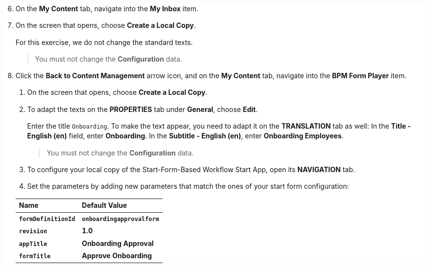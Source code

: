 6. On the **My Content** tab, navigate into the **My Inbox** item.

7.  On the screen that opens, choose **Create a Local Copy**.

    For this exercise, we do not change the standard texts.

    > You must not change the **Configuration** data.

8. Click the **Back to Content Management** arrow icon, and on the **My Content** tab, navigate into the **BPM Form Player** item.

    1. On the screen that opens, choose **Create a Local Copy**.

    2. To adapt the texts on the **PROPERTIES** tab under **General**, choose **Edit**.

        Enter the title `Onboarding`. To make the text appear, you need to adapt it on the **TRANSLATION** tab as well:
       In the **Title - English (en)** field, enter **Onboarding**.
       In the **Subtitle - English (en)**, enter **Onboarding Employees**.

        > You must not change the **Configuration** data.

    3. To configure your local copy of the Start-Form-Based Workflow Start App, open its **NAVIGATION** tab.
    4. Set the parameters by adding new parameters that match the ones of your start form configuration:

    | Name                    | Default Value                |
    | :-----------------------| :--------------------------- |
    | **`formDefinitionId`**  | **`onboardingapprovalform`** |
    | **`revision`**          | **1.0**                      |
    | **`appTitle`**          | **Onboarding Approval**      |
    | **`formTitle`**         | **Approve Onboarding**       |
